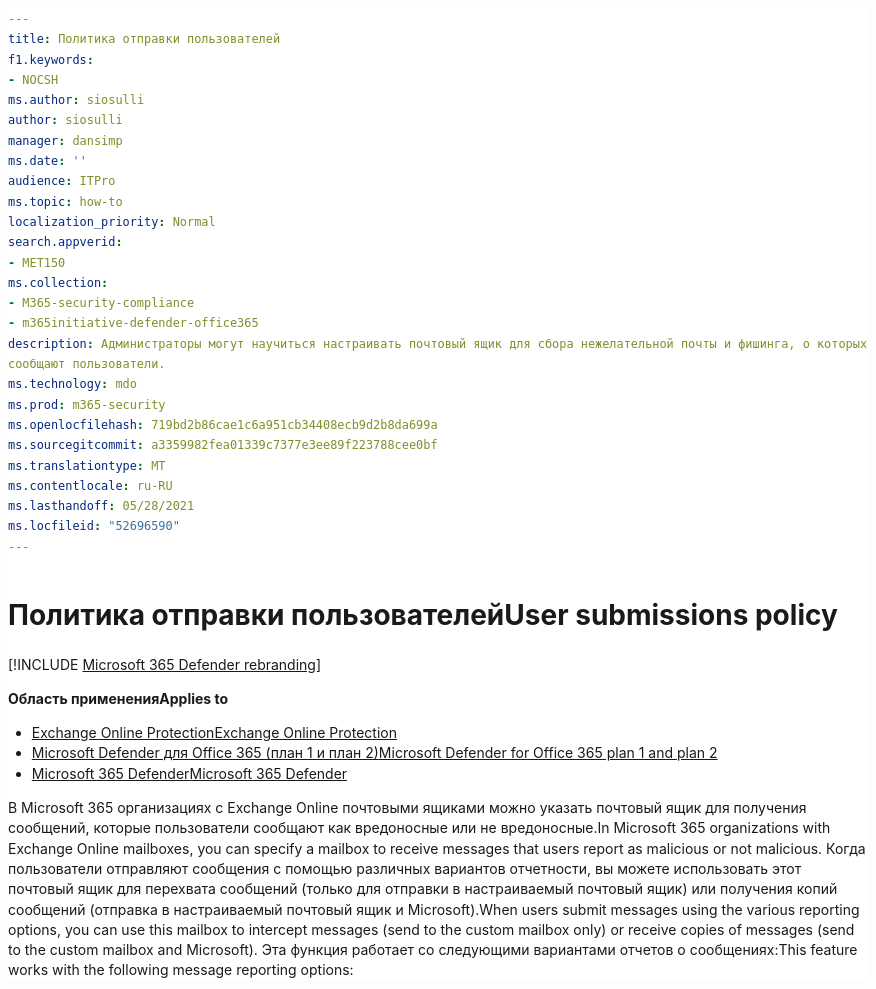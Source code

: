 ```yaml
---
title: Политика отправки пользователей
f1.keywords:
- NOCSH
ms.author: siosulli
author: siosulli
manager: dansimp
ms.date: ''
audience: ITPro
ms.topic: how-to
localization_priority: Normal
search.appverid:
- MET150
ms.collection:
- M365-security-compliance
- m365initiative-defender-office365
description: Администраторы могут научиться настраивать почтовый ящик для сбора нежелательной почты и фишинга, о которых сообщают пользователи.
ms.technology: mdo
ms.prod: m365-security
ms.openlocfilehash: 719bd2b86cae1c6a951cb34408ecb9d2b8da699a
ms.sourcegitcommit: a3359982fea01339c7377e3ee89f223788cee0bf
ms.translationtype: MT
ms.contentlocale: ru-RU
ms.lasthandoff: 05/28/2021
ms.locfileid: "52696590"
---
```

# <a name="user-submissions-policy"></a><span data-ttu-id="726ed-103">Политика отправки пользователей</span><span class="sxs-lookup"><span data-stu-id="726ed-103">User submissions policy</span></span>

[!INCLUDE [Microsoft 365 Defender rebranding](../includes/microsoft-defender-for-office.md)]

<span data-ttu-id="726ed-104">**Область применения**</span><span class="sxs-lookup"><span data-stu-id="726ed-104">**Applies to**</span></span>
- [<span data-ttu-id="726ed-105">Exchange Online Protection</span><span class="sxs-lookup"><span data-stu-id="726ed-105">Exchange Online Protection</span></span>](exchange-online-protection-overview.md)
- [<span data-ttu-id="726ed-106">Microsoft Defender для Office 365 (план 1 и план 2)</span><span class="sxs-lookup"><span data-stu-id="726ed-106">Microsoft Defender for Office 365 plan 1 and plan 2</span></span>](defender-for-office-365.md)
- [<span data-ttu-id="726ed-107">Microsoft 365 Defender</span><span class="sxs-lookup"><span data-stu-id="726ed-107">Microsoft 365 Defender</span></span>](../defender/microsoft-365-defender.md)

<span data-ttu-id="726ed-108">В Microsoft 365 организациях с Exchange Online почтовыми ящиками можно указать почтовый ящик для получения сообщений, которые пользователи сообщают как вредоносные или не вредоносные.</span><span class="sxs-lookup"><span data-stu-id="726ed-108">In Microsoft 365 organizations with Exchange Online mailboxes, you can specify a mailbox to receive messages that users report as malicious or not malicious.</span></span> <span data-ttu-id="726ed-109">Когда пользователи отправляют сообщения с помощью различных вариантов отчетности, вы можете использовать этот почтовый ящик для перехвата сообщений (только для отправки в настраиваемый почтовый ящик) или получения копий сообщений (отправка в настраиваемый почтовый ящик и Microsoft).</span><span class="sxs-lookup"><span data-stu-id="726ed-109">When users submit messages using the various reporting options, you can use this mailbox to intercept messages (send to the custom mailbox only) or receive copies of messages (send to the custom mailbox and Microsoft).</span></span> <span data-ttu-id="726ed-110">Эта функция работает со следующими вариантами отчетов о сообщениях:</span><span class="sxs-lookup"><span data-stu-id="726ed-110">This feature works with the following message reporting options:</span></span>
